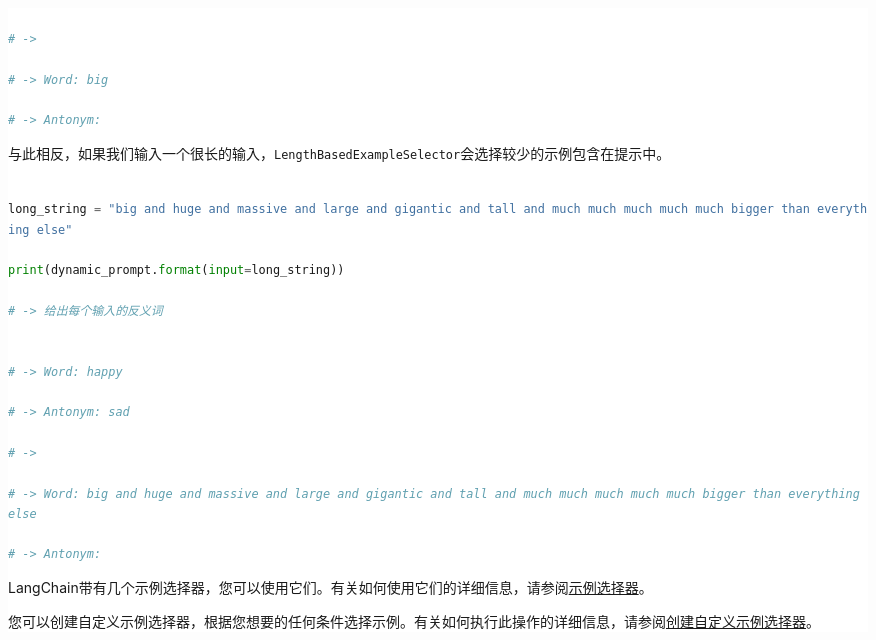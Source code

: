 ```python

# ->

# -> Word: big

# -> Antonym:

```


与此相反，如果我们输入一个很长的输入，`LengthBasedExampleSelector`会选择较少的示例包含在提示中。


```python

long_string = "big and huge and massive and large and gigantic and tall and much much much much much bigger than everything else"

print(dynamic_prompt.format(input=long_string))

# -> 给出每个输入的反义词


# -> Word: happy

# -> Antonym: sad

# ->

# -> Word: big and huge and massive and large and gigantic and tall and much much much much much bigger than everything else

# -> Antonym:

```



LangChain带有几个示例选择器，您可以使用它们。有关如何使用它们的详细信息，请参阅[示例选择器](../example_selectors.rst)。

您可以创建自定义示例选择器，根据您想要的任何条件选择示例。有关如何执行此操作的详细信息，请参阅[创建自定义示例选择器](../example_selectors/examples/custom_example_selector.md)。

